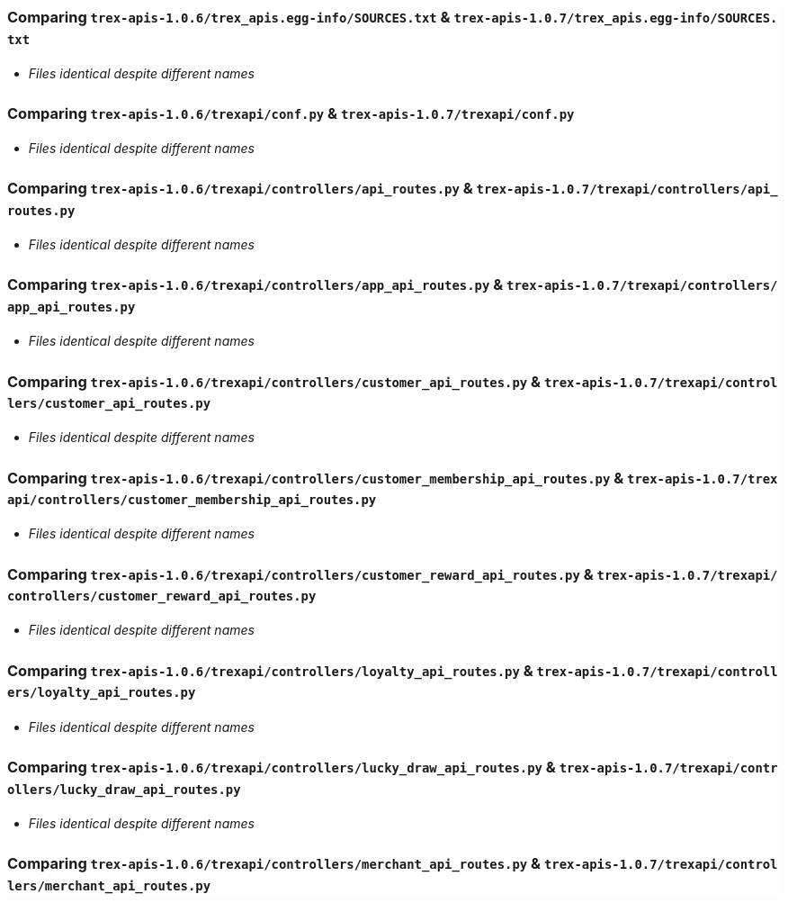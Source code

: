 ### Comparing `trex-apis-1.0.6/trex_apis.egg-info/SOURCES.txt` & `trex-apis-1.0.7/trex_apis.egg-info/SOURCES.txt`

 * *Files identical despite different names*

### Comparing `trex-apis-1.0.6/trexapi/conf.py` & `trex-apis-1.0.7/trexapi/conf.py`

 * *Files identical despite different names*

### Comparing `trex-apis-1.0.6/trexapi/controllers/api_routes.py` & `trex-apis-1.0.7/trexapi/controllers/api_routes.py`

 * *Files identical despite different names*

### Comparing `trex-apis-1.0.6/trexapi/controllers/app_api_routes.py` & `trex-apis-1.0.7/trexapi/controllers/app_api_routes.py`

 * *Files identical despite different names*

### Comparing `trex-apis-1.0.6/trexapi/controllers/customer_api_routes.py` & `trex-apis-1.0.7/trexapi/controllers/customer_api_routes.py`

 * *Files identical despite different names*

### Comparing `trex-apis-1.0.6/trexapi/controllers/customer_membership_api_routes.py` & `trex-apis-1.0.7/trexapi/controllers/customer_membership_api_routes.py`

 * *Files identical despite different names*

### Comparing `trex-apis-1.0.6/trexapi/controllers/customer_reward_api_routes.py` & `trex-apis-1.0.7/trexapi/controllers/customer_reward_api_routes.py`

 * *Files identical despite different names*

### Comparing `trex-apis-1.0.6/trexapi/controllers/loyalty_api_routes.py` & `trex-apis-1.0.7/trexapi/controllers/loyalty_api_routes.py`

 * *Files identical despite different names*

### Comparing `trex-apis-1.0.6/trexapi/controllers/lucky_draw_api_routes.py` & `trex-apis-1.0.7/trexapi/controllers/lucky_draw_api_routes.py`

 * *Files identical despite different names*

### Comparing `trex-apis-1.0.6/trexapi/controllers/merchant_api_routes.py` & `trex-apis-1.0.7/trexapi/controllers/merchant_api_routes.py`
